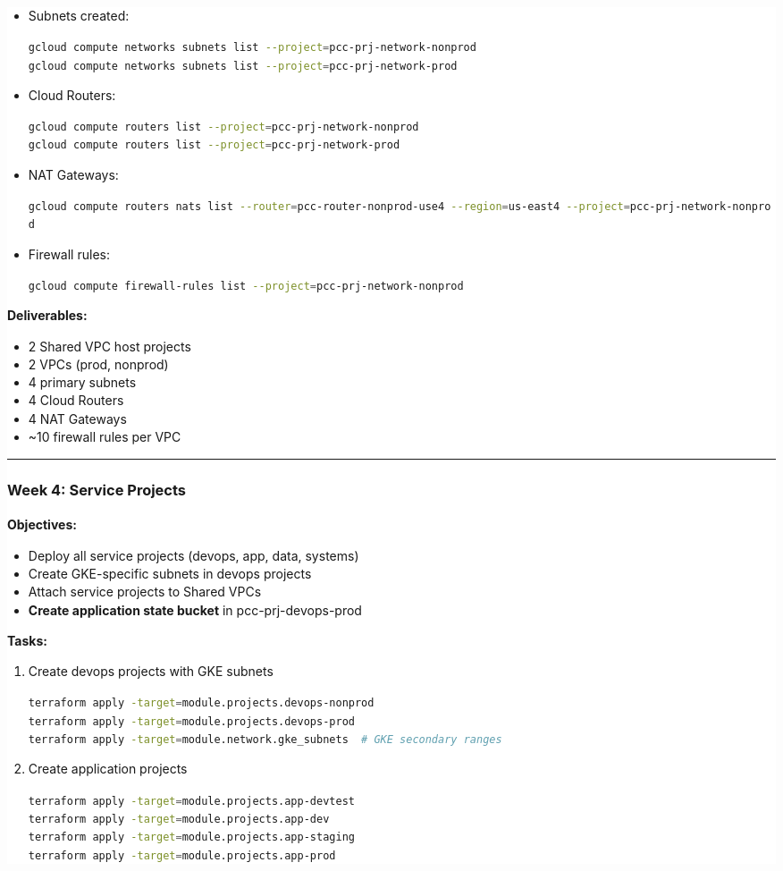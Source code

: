 - Subnets created:
  ```bash
  gcloud compute networks subnets list --project=pcc-prj-network-nonprod
  gcloud compute networks subnets list --project=pcc-prj-network-prod
  ```

- Cloud Routers:
  ```bash
  gcloud compute routers list --project=pcc-prj-network-nonprod
  gcloud compute routers list --project=pcc-prj-network-prod
  ```

- NAT Gateways:
  ```bash
  gcloud compute routers nats list --router=pcc-router-nonprod-use4 --region=us-east4 --project=pcc-prj-network-nonprod
  ```

- Firewall rules:
  ```bash
  gcloud compute firewall-rules list --project=pcc-prj-network-nonprod
  ```

**Deliverables:**
- 2 Shared VPC host projects
- 2 VPCs (prod, nonprod)
- 4 primary subnets
- 4 Cloud Routers
- 4 NAT Gateways
- ~10 firewall rules per VPC

---

### Week 4: Service Projects

**Objectives:**
- Deploy all service projects (devops, app, data, systems)
- Create GKE-specific subnets in devops projects
- Attach service projects to Shared VPCs
- **Create application state bucket** in pcc-prj-devops-prod

**Tasks:**
1. Create devops projects with GKE subnets
   ```bash
   terraform apply -target=module.projects.devops-nonprod
   terraform apply -target=module.projects.devops-prod
   terraform apply -target=module.network.gke_subnets  # GKE secondary ranges
   ```

2. Create application projects
   ```bash
   terraform apply -target=module.projects.app-devtest
   terraform apply -target=module.projects.app-dev
   terraform apply -target=module.projects.app-staging
   terraform apply -target=module.projects.app-prod
   ```
